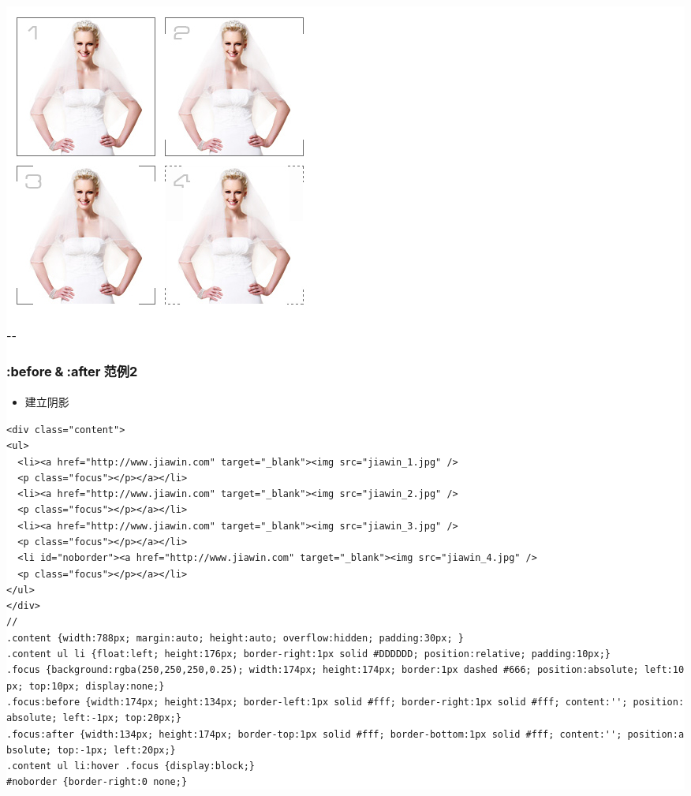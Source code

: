 <p><img src="img/webcss27.png" width="393" ></p>

--
### :before & :after 范例2
* 建立阴影
```
<div class="content">
<ul>
  <li><a href="http://www.jiawin.com" target="_blank"><img src="jiawin_1.jpg" />
  <p class="focus"></p></a></li>
  <li><a href="http://www.jiawin.com" target="_blank"><img src="jiawin_2.jpg" />
  <p class="focus"></p></a></li>
  <li><a href="http://www.jiawin.com" target="_blank"><img src="jiawin_3.jpg" />
  <p class="focus"></p></a></li>
  <li id="noborder"><a href="http://www.jiawin.com" target="_blank"><img src="jiawin_4.jpg" />
  <p class="focus"></p></a></li>
</ul>
</div>
//
.content {width:788px; margin:auto; height:auto; overflow:hidden; padding:30px; }
.content ul li {float:left; height:176px; border-right:1px solid #DDDDDD; position:relative; padding:10px;}
.focus {background:rgba(250,250,250,0.25); width:174px; height:174px; border:1px dashed #666; position:absolute; left:10px; top:10px; display:none;}
.focus:before {width:174px; height:134px; border-left:1px solid #fff; border-right:1px solid #fff; content:''; position:absolute; left:-1px; top:20px;}
.focus:after {width:134px; height:174px; border-top:1px solid #fff; border-bottom:1px solid #fff; content:''; position:absolute; top:-1px; left:20px;}
.content ul li:hover .focus {display:block;}
#noborder {border-right:0 none;}

```
